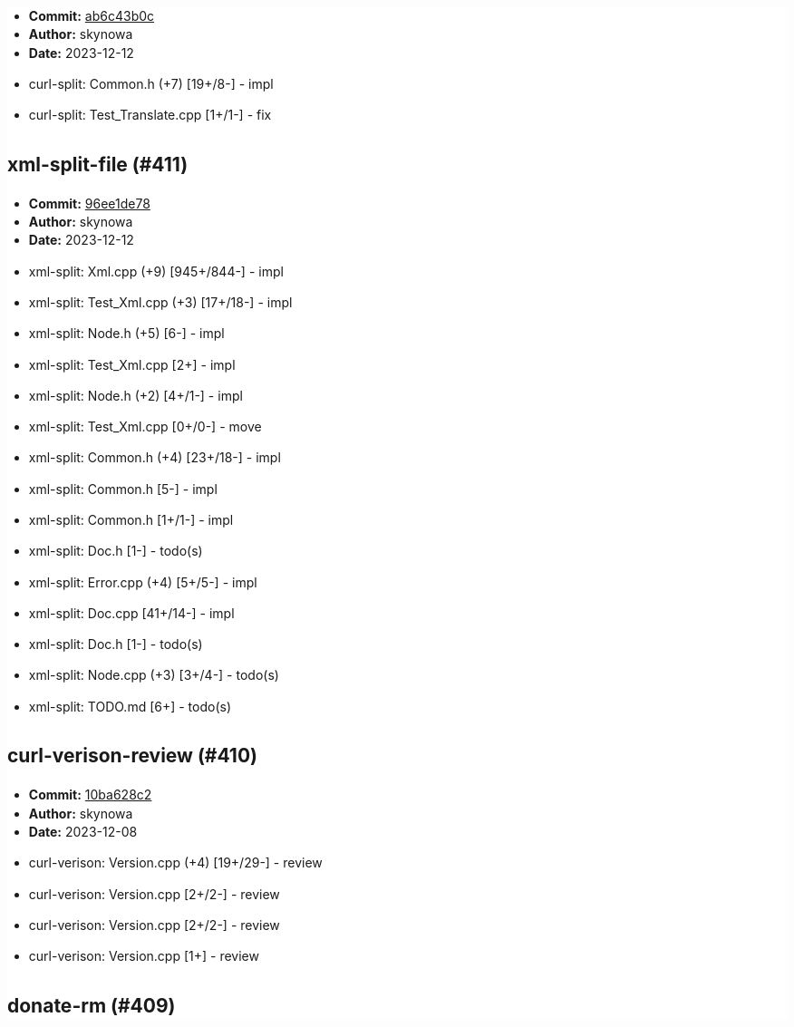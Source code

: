 - **Commit:** [ab6c43b0c](https://github.com/skynowa/xLib/commit/ab6c43b0c)
- **Author:** skynowa
- **Date:** 2023-12-12

* curl-split: Common.h (+7) [19+/8-] - impl

* curl-split: Test_Translate.cpp [1+/1-] - fix

## xml-split-file (#411)

- **Commit:** [96ee1de78](https://github.com/skynowa/xLib/commit/96ee1de78)
- **Author:** skynowa
- **Date:** 2023-12-12

* xml-split: Xml.cpp (+9) [945+/844-] - impl

* xml-split: Test_Xml.cpp (+3) [17+/18-] - impl

* xml-split: Node.h (+5) [6-] - impl

* xml-split: Test_Xml.cpp [2+] - impl

* xml-split: Node.h (+2) [4+/1-] - impl

* xml-split: Test_Xml.cpp [0+/0-] - move

* xml-split: Common.h (+4) [23+/18-] - impl

* xml-split: Common.h [5-] - impl

* xml-split: Common.h [1+/1-] - impl

* xml-split: Doc.h [1-] - todo(s)

* xml-split: Error.cpp (+4) [5+/5-] - impl

* xml-split: Doc.cpp [41+/14-] - impl

* xml-split: Doc.h [1-] - todo(s)

* xml-split: Node.cpp (+3) [3+/4-] - todo(s)

* xml-split: TODO.md [6+] - todo(s)

## curl-verison-review (#410)

- **Commit:** [10ba628c2](https://github.com/skynowa/xLib/commit/10ba628c2)
- **Author:** skynowa
- **Date:** 2023-12-08

* curl-verison: Version.cpp (+4) [19+/29-] - review

* curl-verison: Version.cpp [2+/2-] - review

* curl-verison: Version.cpp [2+/2-] - review

* curl-verison: Version.cpp [1+] - review

## donate-rm (#409)

